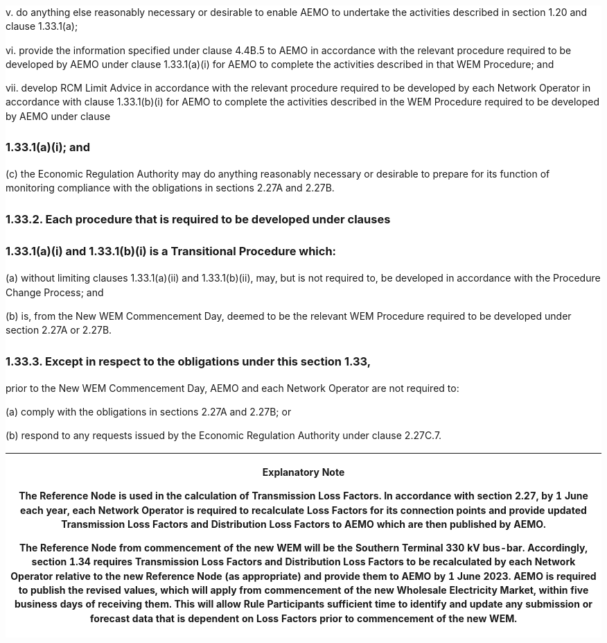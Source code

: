 v\. do anything else reasonably necessary or desirable to enable AEMO to
undertake the activities described in section 1.20 and clause 1.33.1(a);

vi\. provide the information specified under clause 4.4B.5 to AEMO in
accordance with the relevant procedure required to be developed by AEMO
under clause 1.33.1(a)(i) for AEMO to complete the activities described
in that WEM Procedure; and

vii\. develop RCM Limit Advice in accordance with the relevant procedure
required to be developed by each Network Operator in accordance with
clause 1.33.1(b)(i) for AEMO to complete the activities described in the
WEM Procedure required to be developed by AEMO under clause
### 1.33.1(a)(i); and

\(c\) the Economic Regulation Authority may do anything reasonably
necessary or desirable to prepare for its function of monitoring
compliance with the obligations in sections 2.27A and 2.27B.

### 1.33.2. Each procedure that is required to be developed under clauses
### 1.33.1(a)(i) and 1.33.1(b)(i) is a Transitional Procedure which:

\(a\) without limiting clauses 1.33.1(a)(ii) and 1.33.1(b)(ii), may, but
is not required to, be developed in accordance with the Procedure Change
Process; and

\(b\) is, from the New WEM Commencement Day, deemed to be the relevant
WEM Procedure required to be developed under section 2.27A or 2.27B.

### 1.33.3. Except in respect to the obligations under this section 1.33,
prior to the New WEM Commencement Day, AEMO and each Network Operator
are not required to:

\(a\) comply with the obligations in sections 2.27A and 2.27B; or

\(b\) respond to any requests issued by the Economic Regulation
Authority under clause 2.27C.7.

<table>
<colgroup>
<col style="width: 100%" />
</colgroup>
<thead>
<tr class="header">
<th><p><strong>Explanatory Note</strong></p>
<p>The Reference Node is used in the calculation of Transmission Loss
Factors. In accordance with section 2.27, by 1 June each year, each
Network Operator is required to recalculate Loss Factors for its
connection points and provide updated Transmission Loss Factors and
Distribution Loss Factors to AEMO which are then published by AEMO.</p>
<p>The Reference Node from commencement of the new WEM will be the
Southern Terminal 330 kV bus-bar. Accordingly, section 1.34 requires
Transmission Loss Factors and Distribution Loss Factors to be
recalculated by each Network Operator relative to the new Reference Node
(as appropriate) and provide them to AEMO by 1 June 2023. AEMO is
required to publish the revised values, which will apply from
commencement of the new Wholesale Electricity Market, within five
business days of receiving them. This will allow Rule Participants
sufficient time to identify and update any submission or forecast data
that is dependent on Loss Factors prior to commencement of the new
WEM.</p></th>
</tr>
</thead>